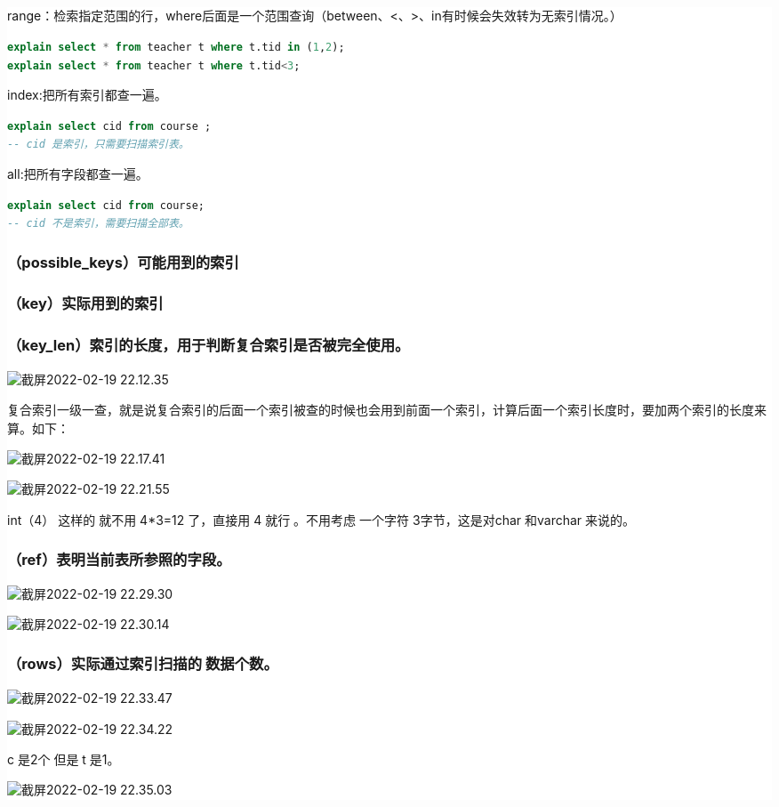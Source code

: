 range：检索指定范围的行，where后面是一个范围查询（between、<、>、in有时候会失效转为无索引情况。）

```sql
explain select * from teacher t where t.tid in (1,2);
explain select * from teacher t where t.tid<3;
```

index:把所有索引都查一遍。

```sql
explain select cid from course ; 
-- cid 是索引，只需要扫描索引表。
```

all:把所有字段都查一遍。

```sql
explain select cid from course;
-- cid 不是索引，需要扫描全部表。
```

### （possible_keys）可能用到的索引

### （key）实际用到的索引

### （key_len）索引的长度，用于判断复合索引是否被完全使用。

![截屏2022-02-19 22.12.35](mysql%E7%AC%94%E8%AE%B0.assets/%E6%88%AA%E5%B1%8F2022-02-19%2022.12.35.jpg)

​		复合索引一级一查，就是说复合索引的后面一个索引被查的时候也会用到前面一个索引，计算后面一个索引长度时，要加两个索引的长度来算。如下：

![截屏2022-02-19 22.17.41](mysql%E7%AC%94%E8%AE%B0.assets/%E6%88%AA%E5%B1%8F2022-02-19%2022.17.41-7034786.jpg)

![截屏2022-02-19 22.21.55](mysql%E7%AC%94%E8%AE%B0.assets/%E6%88%AA%E5%B1%8F2022-02-19%2022.21.55.jpg)

int（4） 这样的 就不用 4*3=12 了，直接用 4 就行 。不用考虑  一个字符 3字节，这是对char 和varchar 来说的。



### （ref）表明当前表所参照的字段。

![截屏2022-02-19 22.29.30](mysql%E7%AC%94%E8%AE%B0.assets/%E6%88%AA%E5%B1%8F2022-02-19%2022.29.30.jpg)

![截屏2022-02-19 22.30.14](mysql%E7%AC%94%E8%AE%B0.assets/%E6%88%AA%E5%B1%8F2022-02-19%2022.30.14.jpg)

### （rows）实际通过索引扫描的 数据个数。

![截屏2022-02-19 22.33.47](mysql%E7%AC%94%E8%AE%B0.assets/%E6%88%AA%E5%B1%8F2022-02-19%2022.33.47.jpg)

![截屏2022-02-19 22.34.22](mysql%E7%AC%94%E8%AE%B0.assets/%E6%88%AA%E5%B1%8F2022-02-19%2022.34.22.jpg)

c 是2个 但是 t 是1。

![截屏2022-02-19 22.35.03](mysql%E7%AC%94%E8%AE%B0.assets/%E6%88%AA%E5%B1%8F2022-02-19%2022.35.03.jpg)
